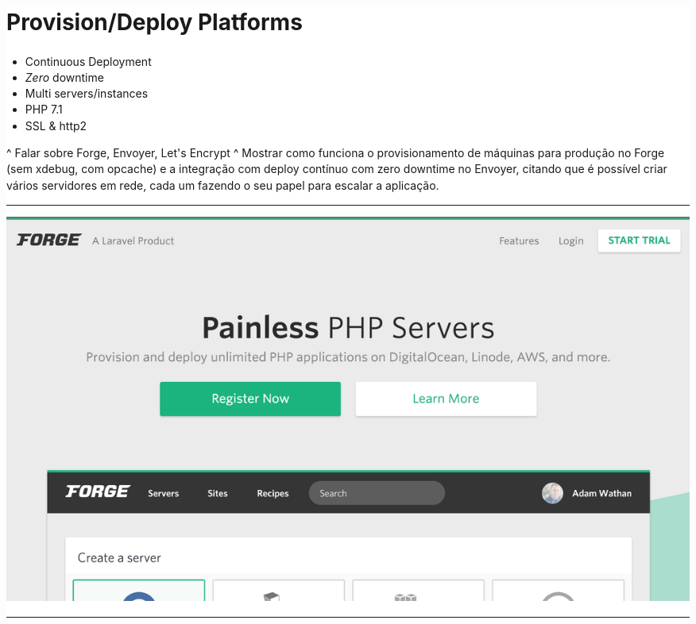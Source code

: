 # Provision/Deploy Platforms

- Continuous Deployment
- *Zero* downtime
- Multi servers/instances
- PHP 7.1
- SSL & http2

^ Falar sobre Forge, Envoyer, Let's Encrypt
^ Mostrar como funciona o provisionamento de máquinas para produção no Forge (sem xdebug, com opcache) e a integração com deploy contínuo com zero downtime no Envoyer, citando que é possível criar vários servidores em rede, cada um fazendo o seu papel para escalar a aplicação.

---

![](image/forge.png)

---
